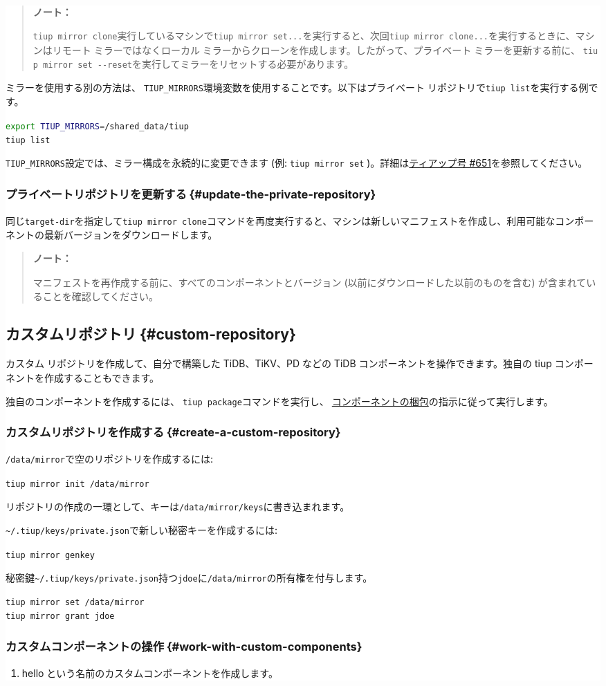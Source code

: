 > **ノート：**
>
> `tiup mirror clone`実行しているマシンで`tiup mirror set...`を実行すると、次回`tiup mirror clone...`を実行するときに、マシンはリモート ミラーではなくローカル ミラーからクローンを作成します。したがって、プライベート ミラーを更新する前に、 `tiup mirror set --reset`を実行してミラーをリセットする必要があります。

ミラーを使用する別の方法は、 `TIUP_MIRRORS`環境変数を使用することです。以下はプライベート リポジトリで`tiup list`を実行する例です。

```bash
export TIUP_MIRRORS=/shared_data/tiup
tiup list
```

`TIUP_MIRRORS`設定では、ミラー構成を永続的に変更できます (例: `tiup mirror set` )。詳細は[ティアップ号 #651](https://github.com/pingcap/tiup/issues/651)を参照してください。

### プライベートリポジトリを更新する {#update-the-private-repository}

同じ`target-dir`を指定して`tiup mirror clone`コマンドを再度実行すると、マシンは新しいマニフェストを作成し、利用可能なコンポーネントの最新バージョンをダウンロードします。

> **ノート：**
>
> マニフェストを再作成する前に、すべてのコンポーネントとバージョン (以前にダウンロードした以前のものを含む) が含まれていることを確認してください。

## カスタムリポジトリ {#custom-repository}

カスタム リポジトリを作成して、自分で構築した TiDB、TiKV、PD などの TiDB コンポーネントを操作できます。独自の tiup コンポーネントを作成することもできます。

独自のコンポーネントを作成するには、 `tiup package`コマンドを実行し、 [コンポーネントの梱包](https://github.com/pingcap/tiup/blob/master/doc/user/package.md)の指示に従って実行します。

### カスタムリポジトリを作成する {#create-a-custom-repository}

`/data/mirror`で空のリポジトリを作成するには:

```bash
tiup mirror init /data/mirror
```

リポジトリの作成の一環として、キーは`/data/mirror/keys`に書き込まれます。

`~/.tiup/keys/private.json`で新しい秘密キーを作成するには:

```bash
tiup mirror genkey
```

秘密鍵`~/.tiup/keys/private.json`持つ`jdoe`に`/data/mirror`の所有権を付与します。

```bash
tiup mirror set /data/mirror
tiup mirror grant jdoe
```

### カスタムコンポーネントの操作 {#work-with-custom-components}

1.  hello という名前のカスタムコンポーネントを作成します。
